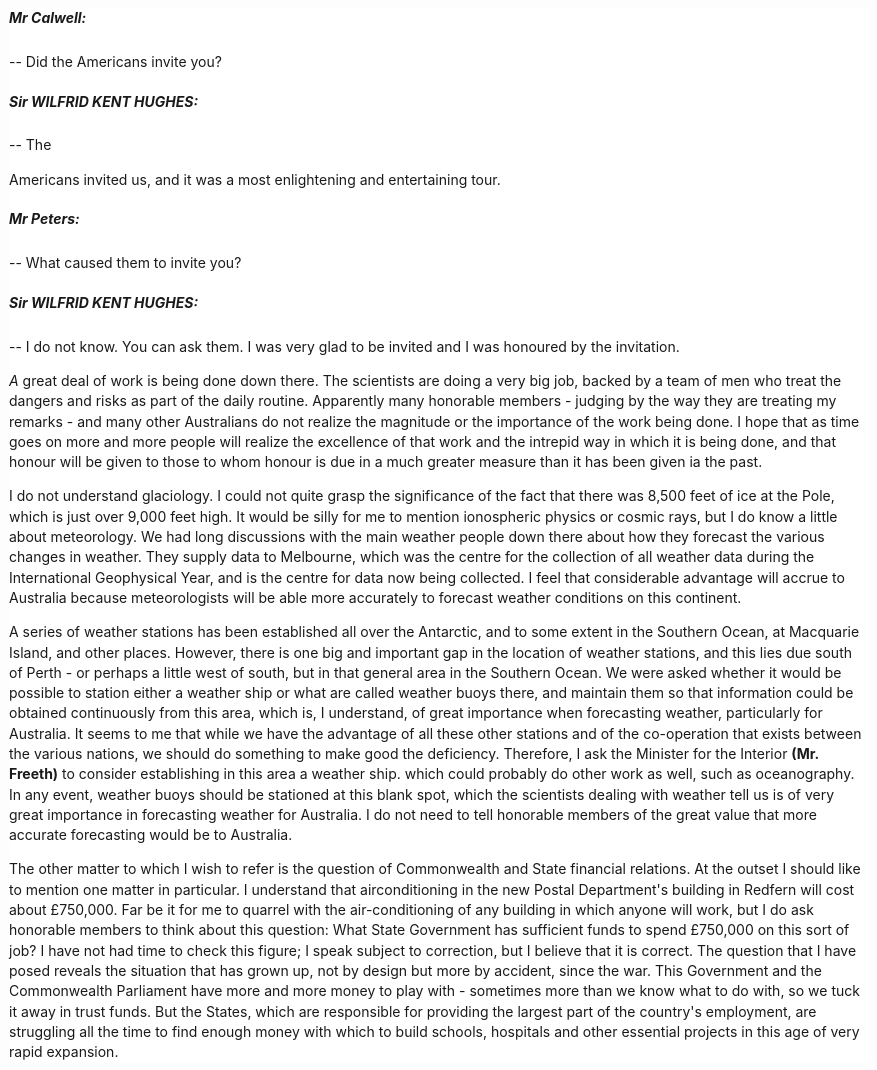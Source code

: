 ##### Mr Calwell:

--  Did the Americans invite you? 

##### Sir WILFRID KENT HUGHES:

--  The 

Americans invited us, and it was a most enlightening and entertaining tour. 

##### Mr Peters:

-- What caused them to invite you? 

##### Sir WILFRID KENT HUGHES:

-- I do not know. You can ask them. I was very glad to be invited and I was honoured by the invitation. 


 *A* great deal of work is being done down there. The scientists are doing a very big job, backed by a team of men who treat the dangers and risks as part of the daily routine. Apparently many honorable members - judging by the way they are treating my remarks - and many other Australians do not realize the magnitude or the importance of the work being done. I hope that as time goes on more and more people will realize the excellence of that work and the intrepid way in which it is being done, and that honour will be given to those to whom honour is due in a much greater measure than it has been given ia the past. 

I do not understand glaciology. I could not quite grasp the significance of the fact that there was 8,500 feet of ice at the Pole, which is just over 9,000 feet high. It would be silly for me to mention ionospheric physics or cosmic rays, but I do know a little about meteorology. We had long discussions with the main weather people down there about how they forecast the various changes in weather. They supply data to Melbourne, which was the centre for the collection of all weather data during the International Geophysical Year, and is the centre for data now being collected. I feel that considerable advantage will accrue to Australia because meteorologists will be able more accurately to forecast weather conditions on this continent. 

A series of weather stations has been established all over the Antarctic, and to some extent in the Southern Ocean, at Macquarie Island, and other places. However, there is one big and important gap in the location of weather stations, and this lies due south of Perth - or perhaps a little west of south, but in that general area in the Southern Ocean. We were asked whether it would be possible to station either a weather ship or what are called weather buoys there, and maintain them so that information could be obtained continuously from this area, which is, I understand, of great importance when forecasting weather, particularly for Australia. It seems to me that while we have the advantage of all these other stations and of the co-operation that exists between the various nations, we should do something to make good the deficiency. Therefore, I ask the Minister for the Interior  **(Mr. Freeth)**  to consider establishing in this area a weather ship. which could probably do other work as well, such as oceanography. In any event, weather buoys should be stationed at this blank spot, which the scientists dealing with weather tell us is of very great importance in forecasting weather for Australia. I do not need to tell honorable members of the great value that more accurate forecasting would be to Australia. 

The other matter to which I wish to refer is the question of Commonwealth and State financial relations. At the outset I should like to mention one matter in particular. I understand that airconditioning in the new Postal Department's building in Redfern will cost about £750,000. Far be it for me to quarrel with the air-conditioning of any building in which anyone will work, but I do ask honorable members to think about this question: What State Government has sufficient funds to spend £750,000 on this sort of job? I have not had time to check this figure; I speak subject to correction, but I believe that it is correct. The question that I have posed reveals the situation that has grown up, not by design but more by accident, since the war. This Government and the Commonwealth Parliament have more and more money to play with - sometimes more than we know what to do with, so we tuck it away in trust funds. But the States, which are responsible for providing the largest part of the country's employment, are struggling all the time to find enough money with which to build schools, hospitals and other essential projects in this age of very rapid expansion. 
